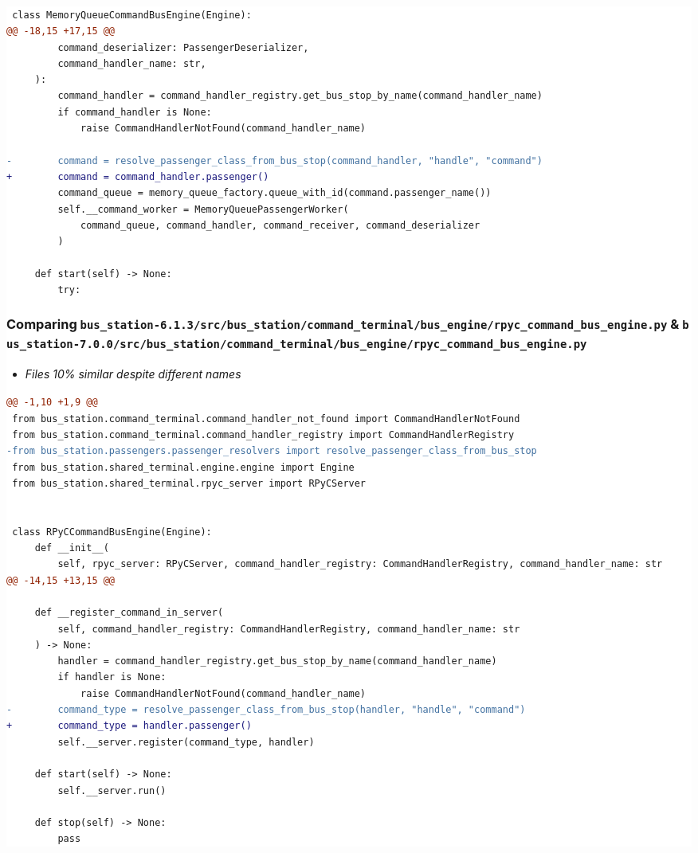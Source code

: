 ```diff
 class MemoryQueueCommandBusEngine(Engine):
@@ -18,15 +17,15 @@
         command_deserializer: PassengerDeserializer,
         command_handler_name: str,
     ):
         command_handler = command_handler_registry.get_bus_stop_by_name(command_handler_name)
         if command_handler is None:
             raise CommandHandlerNotFound(command_handler_name)
 
-        command = resolve_passenger_class_from_bus_stop(command_handler, "handle", "command")
+        command = command_handler.passenger()
         command_queue = memory_queue_factory.queue_with_id(command.passenger_name())
         self.__command_worker = MemoryQueuePassengerWorker(
             command_queue, command_handler, command_receiver, command_deserializer
         )
 
     def start(self) -> None:
         try:
```

### Comparing `bus_station-6.1.3/src/bus_station/command_terminal/bus_engine/rpyc_command_bus_engine.py` & `bus_station-7.0.0/src/bus_station/command_terminal/bus_engine/rpyc_command_bus_engine.py`

 * *Files 10% similar despite different names*

```diff
@@ -1,10 +1,9 @@
 from bus_station.command_terminal.command_handler_not_found import CommandHandlerNotFound
 from bus_station.command_terminal.command_handler_registry import CommandHandlerRegistry
-from bus_station.passengers.passenger_resolvers import resolve_passenger_class_from_bus_stop
 from bus_station.shared_terminal.engine.engine import Engine
 from bus_station.shared_terminal.rpyc_server import RPyCServer
 
 
 class RPyCCommandBusEngine(Engine):
     def __init__(
         self, rpyc_server: RPyCServer, command_handler_registry: CommandHandlerRegistry, command_handler_name: str
@@ -14,15 +13,15 @@
 
     def __register_command_in_server(
         self, command_handler_registry: CommandHandlerRegistry, command_handler_name: str
     ) -> None:
         handler = command_handler_registry.get_bus_stop_by_name(command_handler_name)
         if handler is None:
             raise CommandHandlerNotFound(command_handler_name)
-        command_type = resolve_passenger_class_from_bus_stop(handler, "handle", "command")
+        command_type = handler.passenger()
         self.__server.register(command_type, handler)
 
     def start(self) -> None:
         self.__server.run()
 
     def stop(self) -> None:
         pass
```
